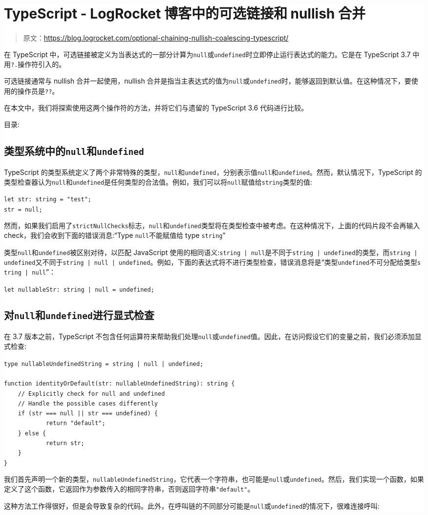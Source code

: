 # TypeScript - LogRocket 博客中的可选链接和 nullish 合并

> 原文：<https://blog.logrocket.com/optional-chaining-nullish-coalescing-typescript/>

在 TypeScript 中，可选链接被定义为当表达式的一部分计算为`null`或`undefined`时立即停止运行表达式的能力。它是在 TypeScript 3.7 中用`?.`操作符引入的。

可选链接通常与 nullish 合并一起使用，nullish 合并是指当主表达式的值为`null`或`undefined`时，能够返回到默认值。在这种情况下，要使用的操作员是`??`。

在本文中，我们将探索使用这两个操作符的方法，并将它们与遗留的 TypeScript 3.6 代码进行比较。

目录:

## 类型系统中的`null`和`undefined`

TypeScript 的类型系统定义了两个非常特殊的类型，`null`和`undefined`，分别表示值`null`和`undefined`。然而，默认情况下，TypeScript 的类型检查器认为`null`和`undefined`是任何类型的合法值。例如，我们可以将`null`赋值给`string`类型的值:

```
let str: string = "test";
str = null;

```

然而，如果我们启用了`strictNullChecks`标志，`null`和`undefined`类型将在类型检查中被考虑。在这种情况下，上面的代码片段不会再输入 check，我们会收到下面的错误消息:“Type `null`不能赋值给 type `string`”

类型`null`和`undefined`被区别对待，以匹配 JavaScript 使用的相同语义:`string | null`是不同于`string | undefined`的类型，而`string | undefined`又不同于`string | null | undefined`。例如，下面的表达式将不进行类型检查，错误消息将是“类型`undefined`不可分配给类型`string | null`”：

```
let nullableStr: string | null = undefined;
```

## 对`null`和`undefined`进行显式检查

在 3.7 版本之前，TypeScript 不包含任何运算符来帮助我们处理`null`或`undefined`值。因此，在访问假设它们的变量之前，我们必须添加显式检查:

```
type nullableUndefinedString = string | null | undefined;

function identityOrDefault(str: nullableUndefinedString): string {
    // Explicitly check for null and undefined
    // Handle the possible cases differently
    if (str === null || str === undefined) {
            return "default";
    } else {
            return str;
    }
}
```

我们首先声明一个新的类型，`nullableUndefinedString`，它代表一个字符串，也可能是`null`或`undefined`。然后，我们实现一个函数，如果定义了这个函数，它返回作为参数传入的相同字符串，否则返回字符串`"default"`。

这种方法工作得很好，但是会导致复杂的代码。此外，在呼叫链的不同部分可能是`null`或`undefined`的情况下，很难连接呼叫:
